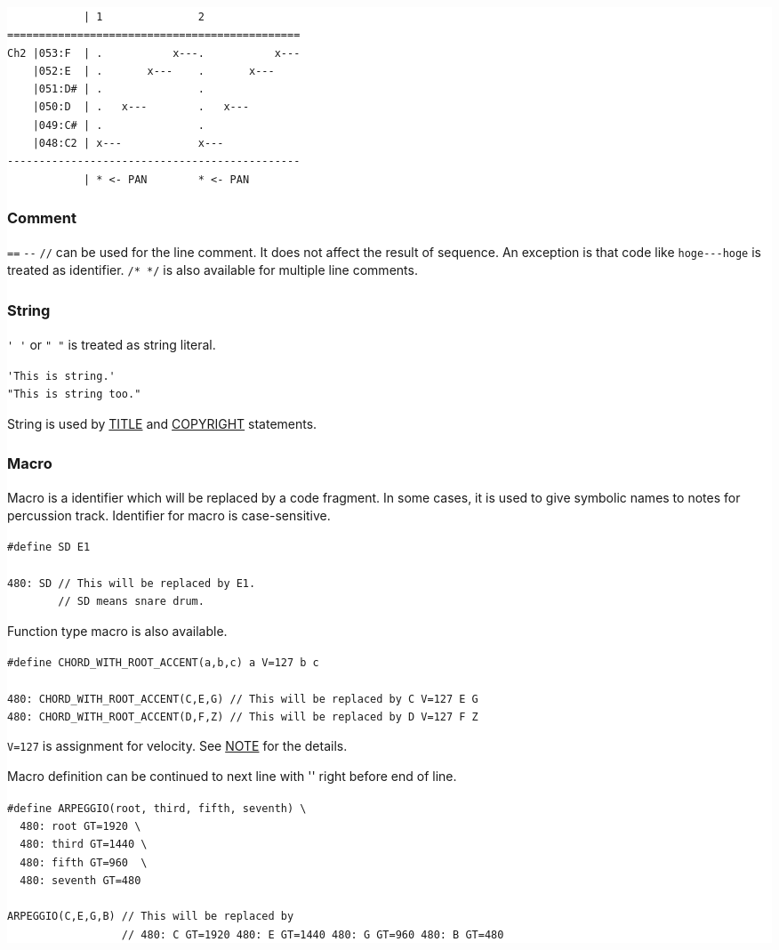 ```
            | 1               2
==============================================
Ch2 |053:F  | .           x---.           x---
    |052:E  | .       x---    .       x---
    |051:D# | .               .
    |050:D  | .   x---        .   x---
    |049:C# | .               .
    |048:C2 | x---            x---
----------------------------------------------
            | * <- PAN        * <- PAN
```


### Comment
`==` `--` `//` can be used for the line comment. It does not affect the result of sequence.
An exception is that code like `hoge---hoge` is treated as identifier.
`/* */` is also available for multiple line comments.

### String
`' '` or `" "` is treated as string literal.

```
'This is string.'
"This is string too."
```

String is used by [TITLE](#TITLE) and [COPYRIGHT](#COPYRIGHT) statements.

### Macro
Macro is a identifier which will be replaced by a code fragment.
In some cases, it is used to give symbolic names to notes for percussion track.
Identifier for macro is case-sensitive.

```
#define SD E1

480: SD // This will be replaced by E1.
        // SD means snare drum.
```

Function type macro is also available.

```
#define CHORD_WITH_ROOT_ACCENT(a,b,c) a V=127 b c

480: CHORD_WITH_ROOT_ACCENT(C,E,G) // This will be replaced by C V=127 E G
480: CHORD_WITH_ROOT_ACCENT(D,F,Z) // This will be replaced by D V=127 F Z
```

`V=127` is assignment for velocity.
See [NOTE](#NOTE) for the details.

Macro definition can be continued to next line with '\' right before end of line.

```
#define ARPEGGIO(root, third, fifth, seventh) \
  480: root GT=1920 \
  480: third GT=1440 \
  480: fifth GT=960  \
  480: seventh GT=480

ARPEGGIO(C,E,G,B) // This will be replaced by
                  // 480: C GT=1920 480: E GT=1440 480: G GT=960 480: B GT=480
```

